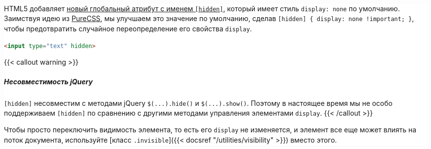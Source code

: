 HTML5 добавляет [новый глобальный атрибут с именем `[hidden]`](https://developer.mozilla.org/en-US/docs/Web/HTML/Global_attributes/hidden), который имеет стиль `display: none` по умолчанию. Заимствуя идею из [PureCSS](https://purecss.io/), мы улучшаем это значение по умолчанию, сделав `[hidden] { display: none !important; }`, чтобы предотвратить случайное переопределение его свойства `display`.

```html
<input type="text" hidden>
```

{{< callout warning >}}

##### Несовместимость jQuery

`[hidden]` несовместим с методами jQuery `$(...).hide()` и `$(...).show()`. Поэтому в настоящее время мы не особо поддерживаем `[hidden]` по сравнению с другими методами управления элементами `display`.
{{< /callout >}}

Чтобы просто переключить видимость элемента, то есть его `display` не изменяется, и элемент все еще может влиять на поток документа, используйте [класс `.invisible`]({{< docsref "/utilities/visibility" >}}) вместо этого.
